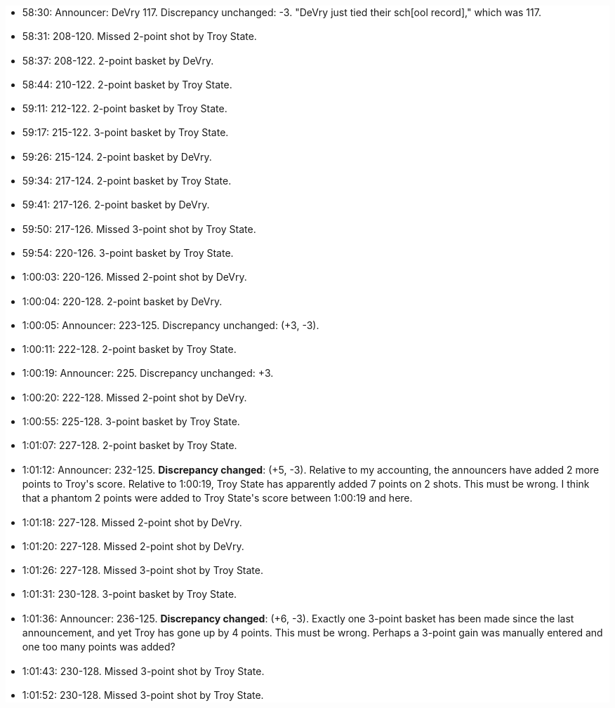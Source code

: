 * 58:30: Announcer: DeVry 117. Discrepancy unchanged: -3. "DeVry just tied their sch[ool record]," which was 117.

* 58:31: 208-120. Missed 2-point shot by Troy State.

* 58:37: 208-122. 2-point basket by DeVry.

* 58:44: 210-122. 2-point basket by Troy State.

* 59:11: 212-122. 2-point basket by Troy State.

* 59:17: 215-122. 3-point basket by Troy State.

* 59:26: 215-124. 2-point basket by DeVry.

* 59:34: 217-124. 2-point basket by Troy State.

* 59:41: 217-126. 2-point basket by DeVry.

* 59:50: 217-126. Missed 3-point shot by Troy State.

* 59:54: 220-126. 3-point basket by Troy State.

* 1:00:03: 220-126. Missed 2-point shot by DeVry.

* 1:00:04: 220-128. 2-point basket by DeVry.

* 1:00:05: Announcer: 223-125. Discrepancy unchanged: (+3, -3).

* 1:00:11: 222-128. 2-point basket by Troy State.

* 1:00:19: Announcer: 225. Discrepancy unchanged: +3.

* 1:00:20: 222-128. Missed 2-point shot by DeVry.

* 1:00:55: 225-128. 3-point basket by Troy State.

* 1:01:07: 227-128. 2-point basket by Troy State.

* 1:01:12: Announcer: 232-125. **Discrepancy changed**: (+5, -3).
Relative to my accounting, the announcers have added 2 more points to Troy's score.
Relative to 1:00:19, Troy State has apparently added 7 points on 2 shots.
This must be wrong. I think that a phantom 2 points were added to Troy State's score
between 1:00:19 and here.

* 1:01:18: 227-128. Missed 2-point shot by DeVry.

* 1:01:20: 227-128. Missed 2-point shot by DeVry.

* 1:01:26: 227-128. Missed 3-point shot by Troy State.

* 1:01:31: 230-128. 3-point basket by Troy State.

* 1:01:36: Announcer: 236-125. **Discrepancy changed**: (+6, -3).
Exactly one 3-point basket has been made since the last announcement,
and yet Troy has gone up by 4 points.
This must be wrong.
Perhaps a 3-point gain was manually entered and one too many points was added?

* 1:01:43: 230-128. Missed 3-point shot by Troy State.

* 1:01:52: 230-128. Missed 3-point shot by Troy State.
